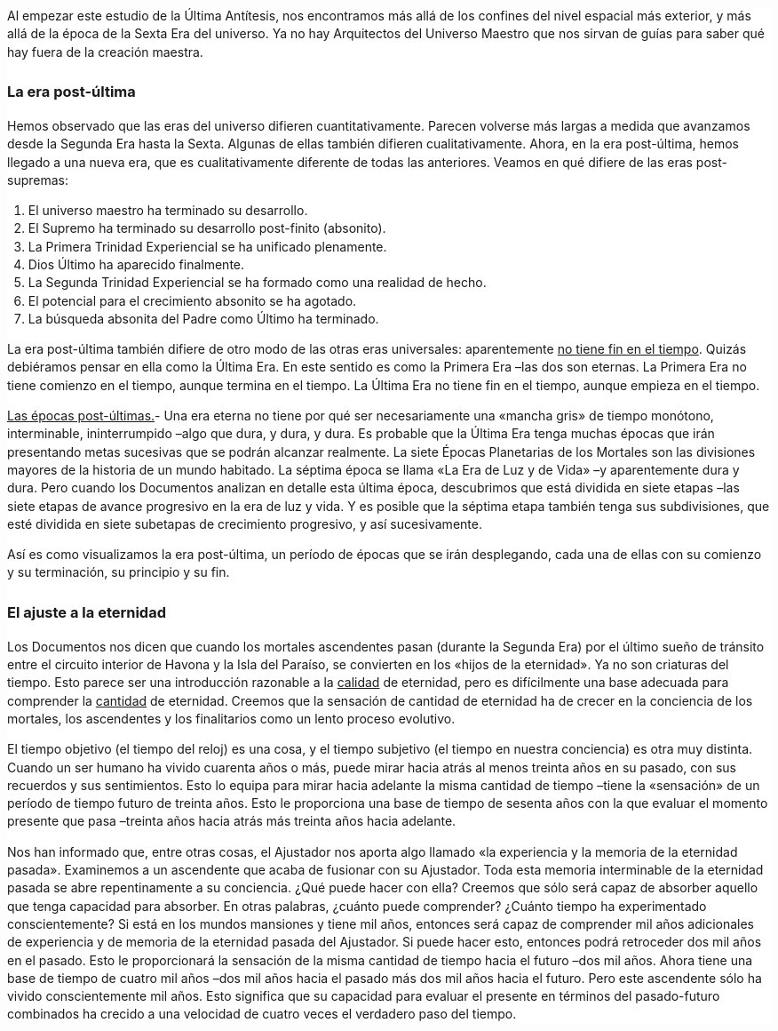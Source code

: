 Al empezar este estudio de la Última Antítesis, nos encontramos más allá de los confines del nivel espacial más exterior, y más allá de la época de la Sexta Era del universo. Ya no hay Arquitectos del Universo Maestro que nos sirvan de guías para saber qué hay fuera de la creación maestra.

### La era post-última

Hemos observado que las eras del universo difieren cuantitativamente. Parecen volverse más largas a medida que avanzamos desde la Segunda Era hasta la Sexta. Algunas de ellas también difieren cualitativamente. Ahora, en la era post-última, hemos llegado a una nueva era, que es cualitativamente diferente de todas las anteriores. Veamos en qué difiere de las eras post-supremas:

1. El universo maestro ha terminado su desarrollo.
2. El Supremo ha terminado su desarrollo post-finito (absonito).
3. La Primera Trinidad Experiencial se ha unificado plenamente.
4. Dios Último ha aparecido finalmente.
5. La Segunda Trinidad Experiencial se ha formado como una realidad de hecho.
6. El potencial para el crecimiento absonito se ha agotado.
7. La búsqueda absonita del Padre como Último ha terminado.

La era post-última también difiere de otro modo de las otras eras universales: aparentemente <ins>no tiene fin en el tiempo</ins>. Quizás debiéramos pensar en ella como la Última Era. En este sentido es como la Primera Era –las dos son eternas. La Primera Era no tiene comienzo en el tiempo, aunque termina en el tiempo. La Última Era no tiene fin en el tiempo, aunque empieza en el tiempo.

<ins>Las épocas post-últimas.</ins>- Una era eterna no tiene por qué ser necesariamente una «mancha gris» de tiempo monótono, interminable, ininterrumpido –algo que dura, y dura, y dura. Es probable que la Última Era tenga muchas épocas que irán presentando metas sucesivas que se podrán alcanzar realmente. La siete Épocas Planetarias de los Mortales son las divisiones mayores de la historia de un mundo habitado. La séptima época se llama «La Era de Luz y de Vida» –y aparentemente dura y dura. Pero cuando los Documentos analizan en detalle esta última época, descubrimos que está dividida en siete etapas –las siete etapas de avance progresivo en la era de luz y vida. Y es posible que la séptima etapa también tenga sus subdivisiones, que esté dividida en siete subetapas de crecimiento progresivo, y así sucesivamente.

Así es como visualizamos la era post-última, un período de épocas que se irán desplegando, cada una de ellas con su comienzo y su terminación, su principio y su fin.

### El ajuste a la eternidad

Los Documentos nos dicen que cuando los mortales ascendentes pasan (durante la Segunda Era) por el último sueño de tránsito entre el circuito interior de Havona y la Isla del Paraíso, se convierten en los «hijos de la eternidad». Ya no son criaturas del tiempo. Esto parece ser una introducción razonable a la <ins>calidad</ins> de eternidad, pero es difícilmente una base adecuada para comprender la <ins>cantidad</ins> de eternidad. Creemos que la sensación de cantidad de eternidad ha de crecer en la conciencia de los mortales, los ascendentes y los finalitarios como un lento proceso evolutivo.

El tiempo objetivo (el tiempo del reloj) es una cosa, y el tiempo subjetivo (el tiempo en nuestra conciencia) es otra muy distinta. Cuando un ser humano ha vivido cuarenta años o más, puede mirar hacia atrás al menos treinta años en su pasado, con sus recuerdos y sus sentimientos. Esto lo equipa para mirar hacia adelante la misma cantidad de tiempo –tiene la «sensación» de un período de tiempo futuro de treinta años. Esto le proporciona una base de tiempo de sesenta años con la que evaluar el momento presente que pasa –treinta años hacia atrás más treinta años hacia adelante.

Nos han informado que, entre otras cosas, el Ajustador nos aporta algo llamado «la experiencia y la memoria de la eternidad pasada». Examinemos a un ascendente que acaba de fusionar con su Ajustador. Toda esta memoria interminable de la eternidad pasada se abre repentinamente a su conciencia. ¿Qué puede hacer con ella? Creemos que sólo será capaz de absorber aquello que tenga capacidad para absorber. En otras palabras, ¿cuánto puede comprender? ¿Cuánto tiempo ha experimentado conscientemente? Si está en los mundos mansiones y tiene mil años, entonces será capaz de comprender mil años adicionales de experiencia y de memoria de la eternidad pasada del Ajustador. Si puede hacer esto, entonces podrá retroceder dos mil años en el pasado. Esto le proporcionará la sensación de la misma cantidad de tiempo hacia el futuro –dos mil años. Ahora tiene una base de tiempo de cuatro mil años –dos mil años hacia el pasado más dos mil años hacia el futuro. Pero este ascendente sólo ha vivido conscientemente mil años. Esto significa que su capacidad para evaluar el presente en términos del pasado-futuro combinados ha crecido a una velocidad de cuatro veces el verdadero paso del tiempo.
